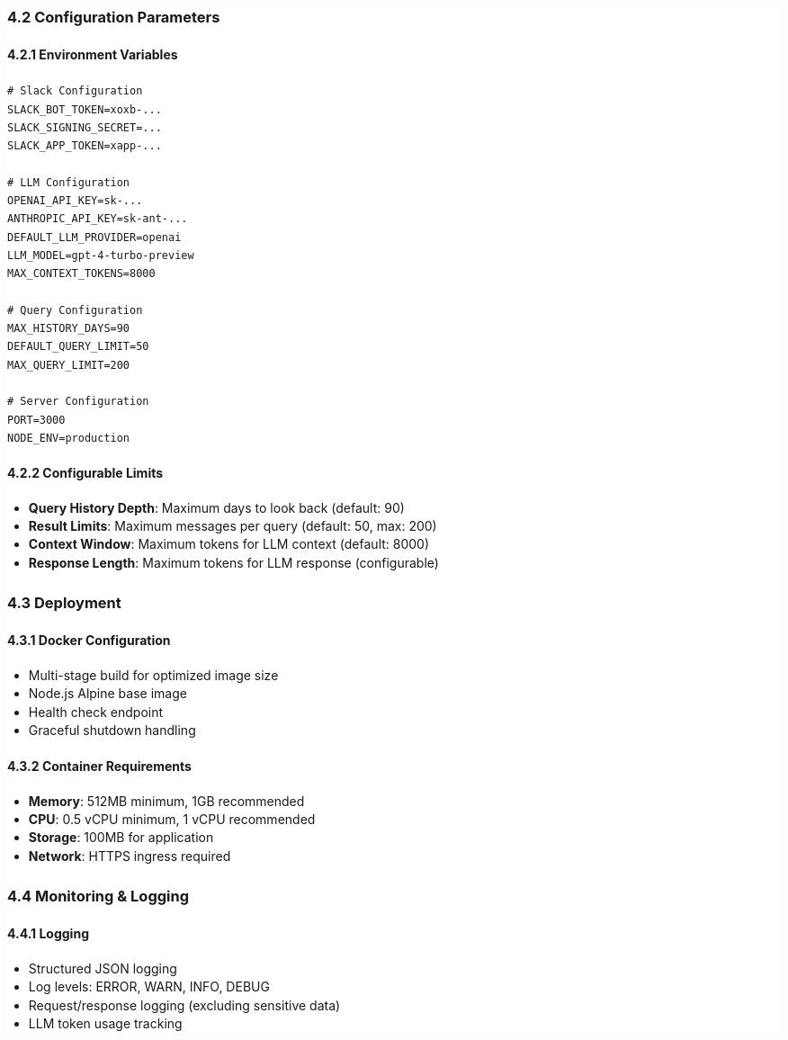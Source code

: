 ### 4.2 Configuration Parameters

#### 4.2.1 Environment Variables
```env
# Slack Configuration
SLACK_BOT_TOKEN=xoxb-...
SLACK_SIGNING_SECRET=...
SLACK_APP_TOKEN=xapp-...

# LLM Configuration
OPENAI_API_KEY=sk-...
ANTHROPIC_API_KEY=sk-ant-...
DEFAULT_LLM_PROVIDER=openai
LLM_MODEL=gpt-4-turbo-preview
MAX_CONTEXT_TOKENS=8000

# Query Configuration
MAX_HISTORY_DAYS=90
DEFAULT_QUERY_LIMIT=50
MAX_QUERY_LIMIT=200

# Server Configuration
PORT=3000
NODE_ENV=production
```

#### 4.2.2 Configurable Limits
- **Query History Depth**: Maximum days to look back (default: 90)
- **Result Limits**: Maximum messages per query (default: 50, max: 200)
- **Context Window**: Maximum tokens for LLM context (default: 8000)
- **Response Length**: Maximum tokens for LLM response (configurable)

### 4.3 Deployment

#### 4.3.1 Docker Configuration
- Multi-stage build for optimized image size
- Node.js Alpine base image
- Health check endpoint
- Graceful shutdown handling

#### 4.3.2 Container Requirements
- **Memory**: 512MB minimum, 1GB recommended
- **CPU**: 0.5 vCPU minimum, 1 vCPU recommended
- **Storage**: 100MB for application
- **Network**: HTTPS ingress required

### 4.4 Monitoring & Logging

#### 4.4.1 Logging
- Structured JSON logging
- Log levels: ERROR, WARN, INFO, DEBUG
- Request/response logging (excluding sensitive data)
- LLM token usage tracking
